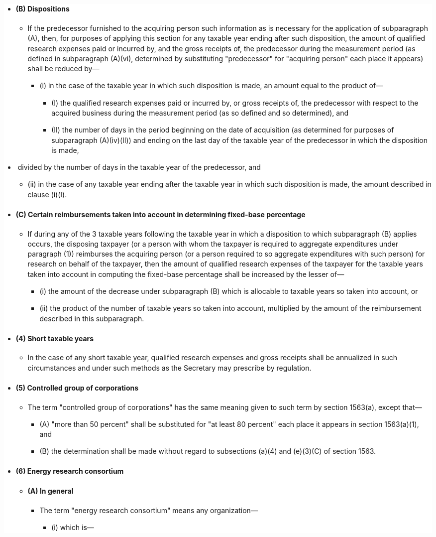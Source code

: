   * #### (B) Dispositions
    * If the predecessor furnished to the acquiring person such information as is necessary for the application of subparagraph (A), then, for purposes of applying this section for any taxable year ending after such disposition, the amount of qualified research expenses paid or incurred by, and the gross receipts of, the predecessor during the measurement period (as defined in subparagraph (A)(vi), determined by substituting "predecessor" for "acquiring person" each place it appears) shall be reduced by—

      * (i) in the case of the taxable year in which such disposition is made, an amount equal to the product of—

        * (I) the qualified research expenses paid or incurred by, or gross receipts of, the predecessor with respect to the acquired business during the measurement period (as so defined and so determined), and

        * (II) the number of days in the period beginning on the date of acquisition (as determined for purposes of subparagraph (A)(iv)(II)) and ending on the last day of the taxable year of the predecessor in which the disposition is made,


  * &nbsp;divided by the number of days in the taxable year of the predecessor, and

      * (ii) in the case of any taxable year ending after the taxable year in which such disposition is made, the amount described in clause (i)(I).

  * #### (C) Certain reimbursements taken into account in determining fixed-base percentage
    * If during any of the 3 taxable years following the taxable year in which a disposition to which subparagraph (B) applies occurs, the disposing taxpayer (or a person with whom the taxpayer is required to aggregate expenditures under paragraph (1)) reimburses the acquiring person (or a person required to so aggregate expenditures with such person) for research on behalf of the taxpayer, then the amount of qualified research expenses of the taxpayer for the taxable years taken into account in computing the fixed-base percentage shall be increased by the lesser of—

      * (i) the amount of the decrease under subparagraph (B) which is allocable to taxable years so taken into account, or

      * (ii) the product of the number of taxable years so taken into account, multiplied by the amount of the reimbursement described in this subparagraph.

* #### (4) Short taxable years
  * In the case of any short taxable year, qualified research expenses and gross receipts shall be annualized in such circumstances and under such methods as the Secretary may prescribe by regulation.

* #### (5) Controlled group of corporations
  * The term "controlled group of corporations" has the same meaning given to such term by section 1563(a), except that—

    * (A) "more than 50 percent" shall be substituted for "at least 80 percent" each place it appears in section 1563(a)(1), and

    * (B) the determination shall be made without regard to subsections (a)(4) and (e)(3)(C) of section 1563.

* #### (6) Energy research consortium
  * #### (A) In general
    * The term "energy research consortium" means any organization—

      * (i) which is—
